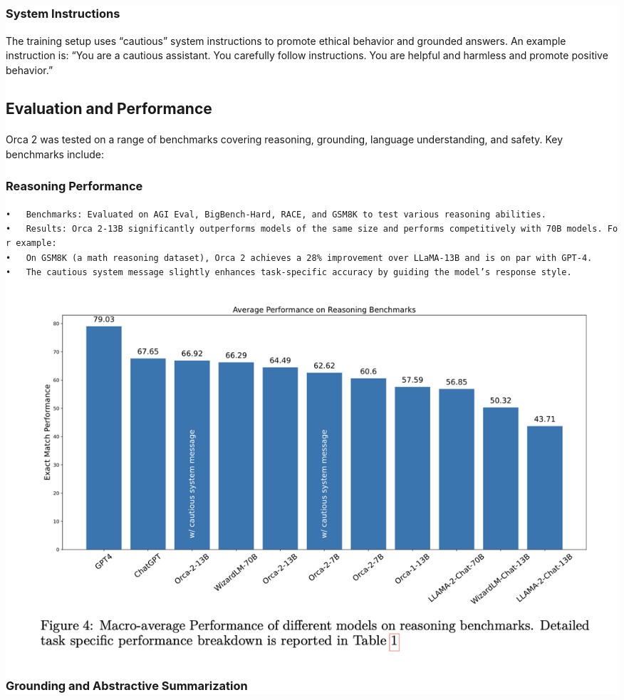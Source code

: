 ### System Instructions

The training setup uses “cautious” system instructions to promote ethical behavior and grounded answers. An example instruction is: “You are a cautious assistant. You carefully follow instructions. You are helpful and harmless and promote positive behavior.”

## Evaluation and Performance

Orca 2 was tested on a range of benchmarks covering reasoning, grounding, language understanding, and safety. Key benchmarks include:

### Reasoning Performance

	•	Benchmarks: Evaluated on AGI Eval, BigBench-Hard, RACE, and GSM8K to test various reasoning abilities.
	•	Results: Orca 2-13B significantly outperforms models of the same size and performs competitively with 70B models. For example:
	•	On GSM8K (a math reasoning dataset), Orca 2 achieves a 28% improvement over LLaMA-13B and is on par with GPT-4.
	•	The cautious system message slightly enhances task-specific accuracy by guiding the model’s response style.

![Evaluation on Reasoning](figures/reasoning.png)

### Grounding and Abstractive Summarization
